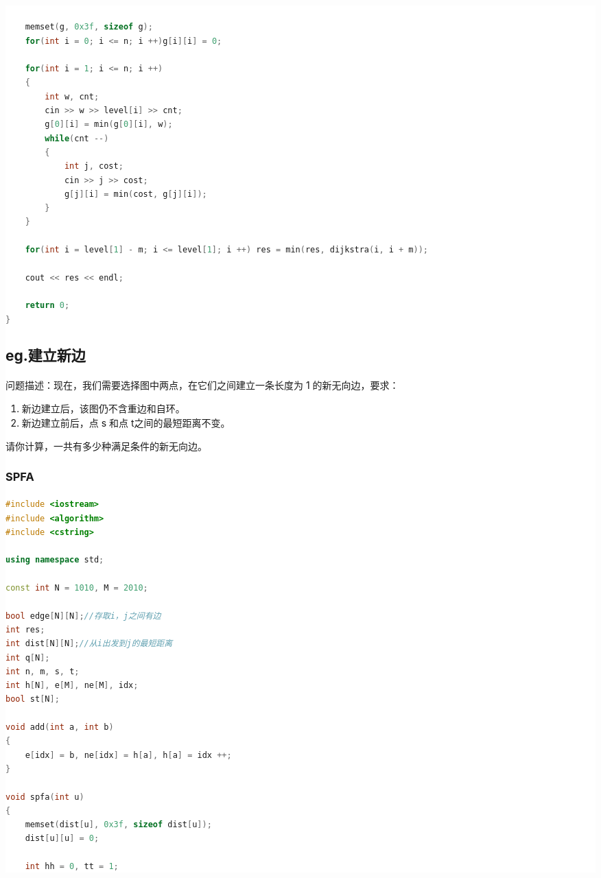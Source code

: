 ```cpp
	
	memset(g, 0x3f, sizeof g);
	for(int i = 0; i <= n; i ++)g[i][i] = 0;
	
	for(int i = 1; i <= n; i ++)
	{
		int w, cnt;
		cin >> w >> level[i] >> cnt;
		g[0][i] = min(g[0][i], w);
		while(cnt --)
		{
			int j, cost;
			cin >> j >> cost;
			g[j][i] = min(cost, g[j][i]);
		}
	}
	
	for(int i = level[1] - m; i <= level[1]; i ++) res = min(res, dijkstra(i, i + m));
	
	cout << res << endl;
	
	return 0;
}
```

## eg.建立新边

问题描述：现在，我们需要选择图中两点，在它们之间建立一条长度为 1 的新无向边，要求：

1. 新边建立后，该图仍不含重边和自环。
2. 新边建立前后，点 s 和点 t之间的最短距离不变。

请你计算，一共有多少种满足条件的新无向边。

### SPFA

```cpp
#include <iostream>
#include <algorithm>
#include <cstring>

using namespace std;

const int N = 1010, M = 2010;

bool edge[N][N];//存取i，j之间有边
int res;
int dist[N][N];//从i出发到j的最短距离
int q[N];
int n, m, s, t;
int h[N], e[M], ne[M], idx;
bool st[N];

void add(int a, int b)
{
    e[idx] = b, ne[idx] = h[a], h[a] = idx ++;
}

void spfa(int u)
{
    memset(dist[u], 0x3f, sizeof dist[u]);
    dist[u][u] = 0;
    
    int hh = 0, tt = 1;
```